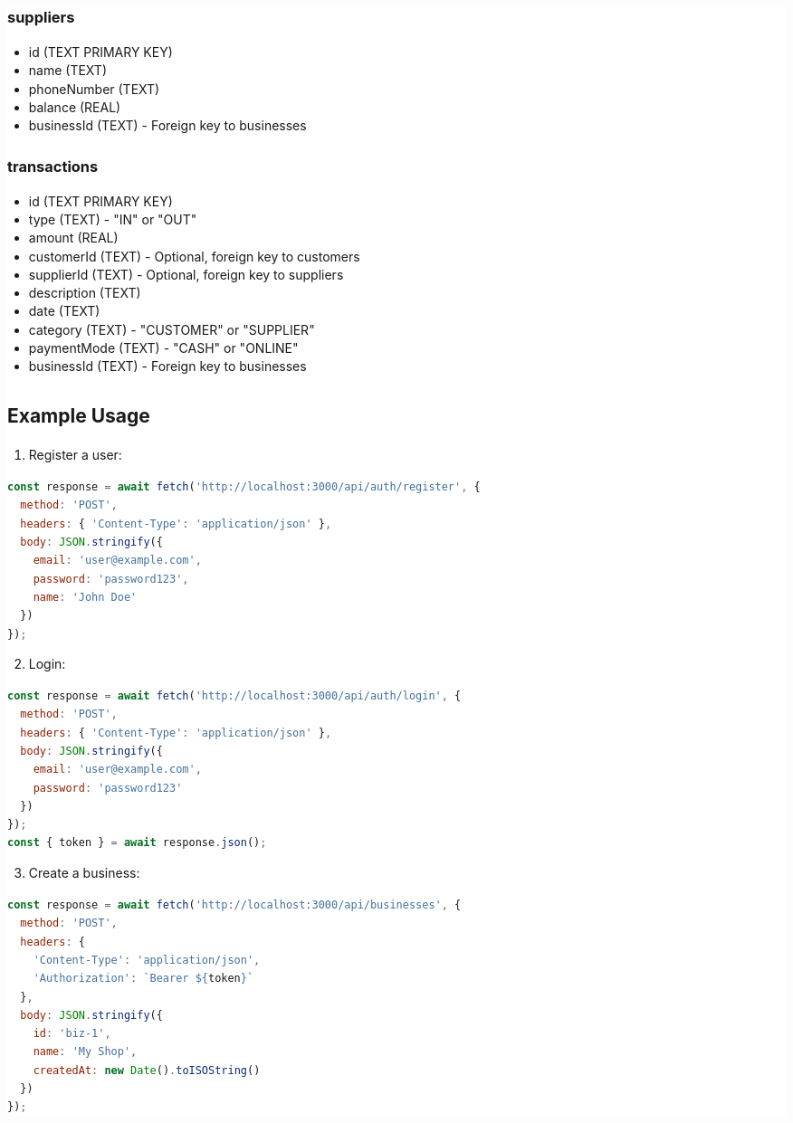   ### suppliers
  - id (TEXT PRIMARY KEY)
  - name (TEXT)
  - phoneNumber (TEXT)
  - balance (REAL)
  - businessId (TEXT) - Foreign key to businesses

  ### transactions
  - id (TEXT PRIMARY KEY)
  - type (TEXT) - "IN" or "OUT"
  - amount (REAL)
  - customerId (TEXT) - Optional, foreign key to customers
  - supplierId (TEXT) - Optional, foreign key to suppliers
  - description (TEXT)
  - date (TEXT)
  - category (TEXT) - "CUSTOMER" or "SUPPLIER"
  - paymentMode (TEXT) - "CASH" or "ONLINE"
  - businessId (TEXT) - Foreign key to businesses

  ## Example Usage

  1. Register a user:
  ```javascript
  const response = await fetch('http://localhost:3000/api/auth/register', {
    method: 'POST',
    headers: { 'Content-Type': 'application/json' },
    body: JSON.stringify({
      email: 'user@example.com',
      password: 'password123',
      name: 'John Doe'
    })
  });
  ```

  2. Login:
  ```javascript
  const response = await fetch('http://localhost:3000/api/auth/login', {
    method: 'POST',
    headers: { 'Content-Type': 'application/json' },
    body: JSON.stringify({
      email: 'user@example.com',
      password: 'password123'
    })
  });
  const { token } = await response.json();
  ```

  3. Create a business:
  ```javascript
  const response = await fetch('http://localhost:3000/api/businesses', {
    method: 'POST',
    headers: {
      'Content-Type': 'application/json',
      'Authorization': `Bearer ${token}`
    },
    body: JSON.stringify({
      id: 'biz-1',
      name: 'My Shop',
      createdAt: new Date().toISOString()
    })
  });
  ```
